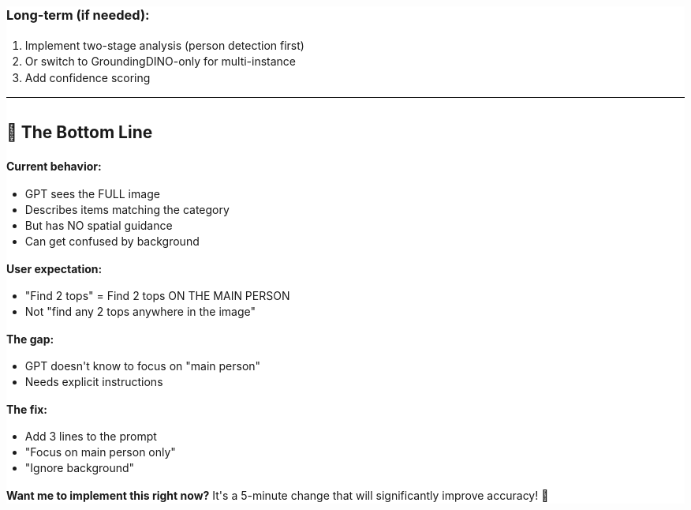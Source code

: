 ### Long-term (if needed):
1. Implement two-stage analysis (person detection first)
2. Or switch to GroundingDINO-only for multi-instance
3. Add confidence scoring

---

## 📝 The Bottom Line

**Current behavior:**
- GPT sees the FULL image
- Describes items matching the category
- But has NO spatial guidance
- Can get confused by background

**User expectation:**
- "Find 2 tops" = Find 2 tops ON THE MAIN PERSON
- Not "find any 2 tops anywhere in the image"

**The gap:**
- GPT doesn't know to focus on "main person"
- Needs explicit instructions

**The fix:**
- Add 3 lines to the prompt
- "Focus on main person only"
- "Ignore background"

**Want me to implement this right now?** It's a 5-minute change that will significantly improve accuracy! 🎯

